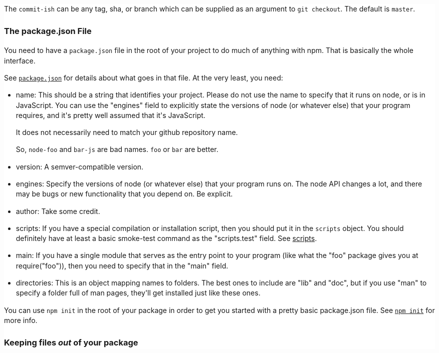 The `commit-ish` can be any tag, sha, or branch which can be supplied as
an argument to `git checkout`.  The default is `master`.

### The package.json File

You need to have a `package.json` file in the root of your project to do
much of anything with npm.  That is basically the whole interface.

See [`package.json`](/configuring-npm/package-json) for details about what goes in that file.  At the very
least, you need:

* name:
  This should be a string that identifies your project.  Please do not
  use the name to specify that it runs on node, or is in JavaScript.
  You can use the "engines" field to explicitly state the versions of
  node (or whatever else) that your program requires, and it's pretty
  well assumed that it's JavaScript.

  It does not necessarily need to match your github repository name.

  So, `node-foo` and `bar-js` are bad names.  `foo` or `bar` are better.

* version:
  A semver-compatible version.

* engines:
  Specify the versions of node (or whatever else) that your program
  runs on.  The node API changes a lot, and there may be bugs or new
  functionality that you depend on.  Be explicit.

* author:
  Take some credit.

* scripts:
  If you have a special compilation or installation script, then you
  should put it in the `scripts` object.  You should definitely have at
  least a basic smoke-test command as the "scripts.test" field.
  See [scripts](/using-npm/scripts).

* main:
  If you have a single module that serves as the entry point to your
  program (like what the "foo" package gives you at require("foo")),
  then you need to specify that in the "main" field.

* directories:
  This is an object mapping names to folders.  The best ones to include are
  "lib" and "doc", but if you use "man" to specify a folder full of man pages,
  they'll get installed just like these ones.

You can use `npm init` in the root of your package in order to get you
started with a pretty basic package.json file.  See [`npm init`](/cli-commands/npm-init) for
more info.

### Keeping files *out* of your package
